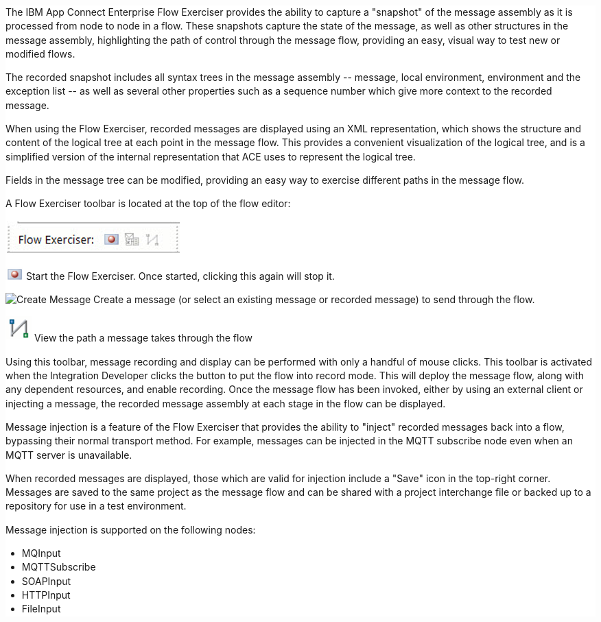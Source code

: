 The IBM App Connect Enterprise Flow Exerciser provides the ability to capture a "snapshot" of the message assembly as it is processed from node to node in a flow. These snapshots capture the state of the message, as well as other structures in the message assembly, highlighting the path of control through the message flow, providing an easy, visual way to test new or modified flows.

The recorded snapshot includes all syntax trees in the message assembly -- message, local environment, environment and the exception list -- as well as several other properties such as a sequence number which give more context to the recorded message.

When using the Flow Exerciser, recorded messages are displayed using an XML representation, which shows the structure and content of the logical tree at each point in the message flow. This provides a convenient visualization of the logical tree, and is a simplified version of the internal representation that ACE uses to represent the logical tree.

Fields in the message tree can be modified, providing an easy way to exercise different paths in the message flow.

A Flow Exerciser toolbar is located at the top of the flow editor:

![](./images/tkFlowExerciser.png "Flow Exerciser")

![](./images/tkStartFlowExerciserpng.png "Start Flow Exerciser")
Start the Flow Exerciser. Once started, clicking this again will stop it.

![](./images/tkSaveMsgFlowExerciser.png "Create Message") Create a message (or select an existing message or recorded message) to send through the flow.

![](./images/tkViewPathFlowExerciser.png "Follow Path") View the path a message takes through the flow

Using this toolbar, message recording and display can be performed with only a handful of mouse clicks. This toolbar is activated when the Integration Developer clicks the button to put the flow into record mode. This will deploy the message flow, along with any dependent resources, and enable recording. Once the message flow has been invoked, either by using an external client or injecting a message, the recorded message assembly at each stage in the flow can be displayed.

Message injection is a feature of the Flow Exerciser that provides the ability to "inject" recorded messages back into a flow, bypassing their normal transport method. For example, messages can be injected in the MQTT subscribe node even when an MQTT server is unavailable.

When recorded messages are displayed, those which are valid for injection include a "Save" icon in the top-right corner. Messages are saved to the same project as the message flow and can be shared with a project interchange file or backed up to a repository for use in a test environment.

Message injection is supported on the following nodes:

- MQInput
- MQTTSubscribe
- SOAPInput
- HTTPInput
- FileInput
